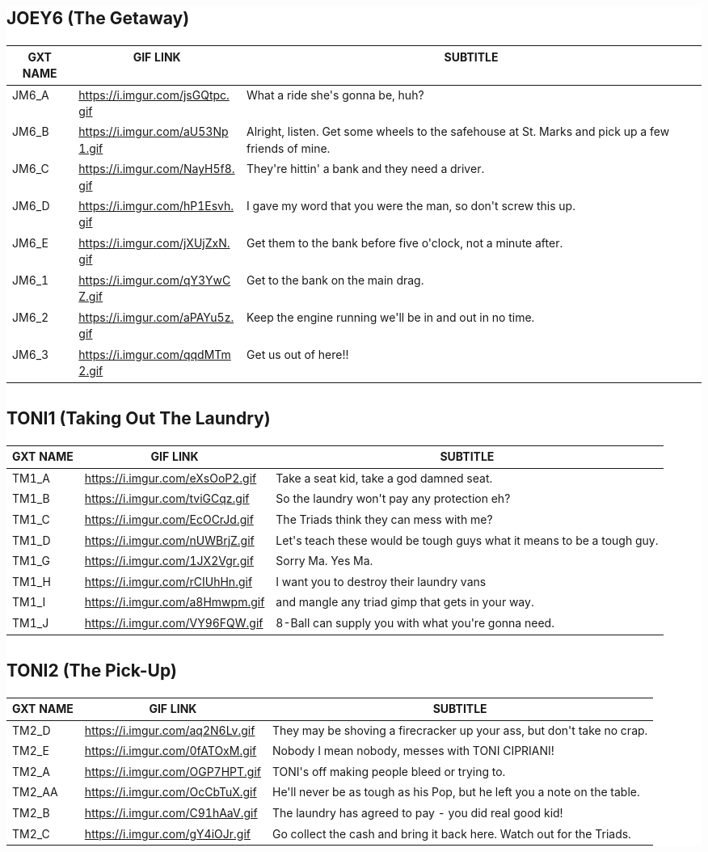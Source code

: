 ## JOEY6 (The Getaway)

| GXT NAME | GIF LINK                        | SUBTITLE                                                                                          |
| -------- | ------------------------------- | ------------------------------------------------------------------------------------------------- |
| JM6_A    | https://i.imgur.com/jsGQtpc.gif | What a ride she's gonna be, huh?                                                                  |
| JM6_B    | https://i.imgur.com/aU53Np1.gif | Alright, listen. Get some wheels to the safehouse at St. Marks and pick up a few friends of mine. |
| JM6_C    | https://i.imgur.com/NayH5f8.gif | They're hittin' a bank and they need a driver.                                                    |
| JM6_D    | https://i.imgur.com/hP1Esvh.gif | I gave my word that you were the man, so don't screw this up.                                     |
| JM6_E    | https://i.imgur.com/jXUjZxN.gif | Get them to the bank before five o'clock, not a minute after.                                     |
| JM6_1    | https://i.imgur.com/qY3YwCZ.gif | Get to the bank on the main drag.                                                                 |
| JM6_2    | https://i.imgur.com/aPAYu5z.gif | Keep the engine running we'll be in and out in no time.                                           |
| JM6_3    | https://i.imgur.com/qqdMTm2.gif | Get us out of here!!                                                                              |

## TONI1 (Taking Out The Laundry)

| GXT NAME | GIF LINK                        | SUBTITLE                                                               |
| -------- | ------------------------------- | ---------------------------------------------------------------------- |
| TM1_A    | https://i.imgur.com/eXsOoP2.gif | Take a seat kid, take a god damned seat.                               |
| TM1_B    | https://i.imgur.com/tviGCqz.gif | So the laundry won't pay any protection eh?                            |
| TM1_C    | https://i.imgur.com/EcOCrJd.gif | The Triads think they can mess with me?                                |
| TM1_D    | https://i.imgur.com/nUWBrjZ.gif | Let's teach these would be tough guys what it means to be a tough guy. |
| TM1_G    | https://i.imgur.com/1JX2Vgr.gif | Sorry Ma. Yes Ma.                                                      |
| TM1_H    | https://i.imgur.com/rCIUhHn.gif | I want you to destroy their laundry vans                               |
| TM1_I    | https://i.imgur.com/a8Hmwpm.gif | and mangle any triad gimp that gets in your way.                       |
| TM1_J    | https://i.imgur.com/VY96FQW.gif | 8-Ball can supply you with what you're gonna need.                     |

## TONI2 (The Pick-Up)

| GXT NAME | GIF LINK                        | SUBTITLE                                                                 |
| -------- | ------------------------------- | ------------------------------------------------------------------------ |
| TM2_D    | https://i.imgur.com/aq2N6Lv.gif | They may be shoving a firecracker up your ass, but don't take no crap.   |
| TM2_E    | https://i.imgur.com/0fATOxM.gif | Nobody I mean nobody, messes with TONI CIPRIANI!                         |
| TM2_A    | https://i.imgur.com/OGP7HPT.gif | TONI's off making people bleed or trying to.                             |
| TM2_AA   | https://i.imgur.com/OcCbTuX.gif | He'll never be as tough as his Pop, but he left you a note on the table. |
| TM2_B    | https://i.imgur.com/C91hAaV.gif | The laundry has agreed to pay - you did real good kid!                   |
| TM2_C    | https://i.imgur.com/gY4iOJr.gif | Go collect the cash and bring it back here. Watch out for the Triads.    |
